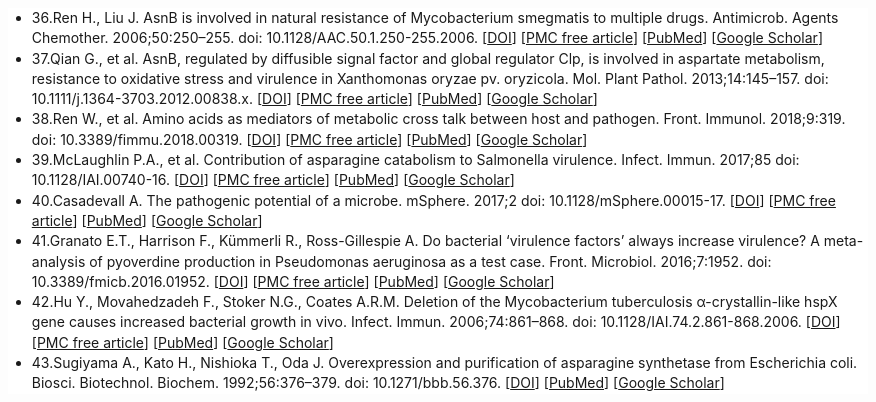 *   36.Ren H., Liu J. AsnB is involved in natural resistance of Mycobacterium smegmatis to multiple drugs. Antimicrob. Agents Chemother. 2006;50:250–255. doi: 10.1128/AAC.50.1.250-255.2006. \[[DOI](https://doi.org/10.1128/AAC.50.1.250-255.2006)\] \[[PMC free article](https://www.ncbi.nlm.nih.gov/articles/PMC1346815/)\] \[[PubMed](https://pubmed.ncbi.nlm.nih.gov/16377694/)\] \[[Google Scholar](https://scholar.google.com/scholar_lookup?journal=Antimicrob.%20Agents%20Chemother.&title=AsnB%20is%20involved%20in%20natural%20resistance%20of%20Mycobacterium%20smegmatis%20to%20multiple%20drugs&author=H.%20Ren&author=J.%20Liu&volume=50&publication_year=2006&pages=250-255&pmid=16377694&doi=10.1128/AAC.50.1.250-255.2006&)\]
*   37.Qian G., et al. AsnB, regulated by diffusible signal factor and global regulator Clp, is involved in aspartate metabolism, resistance to oxidative stress and virulence in Xanthomonas oryzae pv. oryzicola. Mol. Plant Pathol. 2013;14:145–157. doi: 10.1111/j.1364-3703.2012.00838.x. \[[DOI](https://doi.org/10.1111/j.1364-3703.2012.00838.x)\] \[[PMC free article](https://www.ncbi.nlm.nih.gov/articles/PMC6638903/)\] \[[PubMed](https://pubmed.ncbi.nlm.nih.gov/23157387/)\] \[[Google Scholar](https://scholar.google.com/scholar_lookup?journal=Mol.%20Plant%20Pathol.&title=AsnB,%20regulated%20by%20diffusible%20signal%20factor%20and%20global%20regulator%20Clp,%20is%20involved%20in%20aspartate%20metabolism,%20resistance%20to%20oxidative%20stress%20and%20virulence%20in%20Xanthomonas%20oryzae%20pv.%20oryzicola&author=G.%20Qian&volume=14&publication_year=2013&pages=145-157&pmid=23157387&doi=10.1111/j.1364-3703.2012.00838.x&)\]
*   38.Ren W., et al. Amino acids as mediators of metabolic cross talk between host and pathogen. Front. Immunol. 2018;9:319. doi: 10.3389/fimmu.2018.00319. \[[DOI](https://doi.org/10.3389/fimmu.2018.00319)\] \[[PMC free article](https://www.ncbi.nlm.nih.gov/articles/PMC5835074/)\] \[[PubMed](https://pubmed.ncbi.nlm.nih.gov/29535717/)\] \[[Google Scholar](https://scholar.google.com/scholar_lookup?journal=Front.%20Immunol.&title=Amino%20acids%20as%20mediators%20of%20metabolic%20cross%20talk%20between%20host%20and%20pathogen&author=W.%20Ren&volume=9&publication_year=2018&pages=319&pmid=29535717&doi=10.3389/fimmu.2018.00319&)\]
*   39.McLaughlin P.A., et al. Contribution of asparagine catabolism to Salmonella virulence. Infect. Immun. 2017;85 doi: 10.1128/IAI.00740-16. \[[DOI](https://doi.org/10.1128/IAI.00740-16)\] \[[PMC free article](https://www.ncbi.nlm.nih.gov/articles/PMC5278173/)\] \[[PubMed](https://pubmed.ncbi.nlm.nih.gov/27849183/)\] \[[Google Scholar](https://scholar.google.com/scholar_lookup?journal=Infect.%20Immun.&title=Contribution%20of%20asparagine%20catabolism%20to%20Salmonella%20virulence&author=P.A.%20McLaughlin&volume=85&publication_year=2017&pmid=27849183&doi=10.1128/IAI.00740-16&)\]
*   40.Casadevall A. The pathogenic potential of a microbe. mSphere. 2017;2 doi: 10.1128/mSphere.00015-17. \[[DOI](https://doi.org/10.1128/mSphere.00015-17)\] \[[PMC free article](https://www.ncbi.nlm.nih.gov/articles/PMC5322344/)\] \[[PubMed](https://pubmed.ncbi.nlm.nih.gov/28251180/)\] \[[Google Scholar](https://scholar.google.com/scholar_lookup?journal=mSphere&title=The%20pathogenic%20potential%20of%20a%20microbe&author=A.%20Casadevall&volume=2&publication_year=2017&pmid=28251180&doi=10.1128/mSphere.00015-17&)\]
*   41.Granato E.T., Harrison F., Kümmerli R., Ross-Gillespie A. Do bacterial ‘virulence factors’ always increase virulence? A meta-analysis of pyoverdine production in Pseudomonas aeruginosa as a test case. Front. Microbiol. 2016;7:1952. doi: 10.3389/fmicb.2016.01952. \[[DOI](https://doi.org/10.3389/fmicb.2016.01952)\] \[[PMC free article](https://www.ncbi.nlm.nih.gov/articles/PMC5149528/)\] \[[PubMed](https://pubmed.ncbi.nlm.nih.gov/28018298/)\] \[[Google Scholar](https://scholar.google.com/scholar_lookup?journal=Front.%20Microbiol.&title=Do%20bacterial%20%E2%80%98virulence%20factors%E2%80%99%20always%20increase%20virulence?%20A%20meta-analysis%20of%20pyoverdine%20production%20in%20Pseudomonas%20aeruginosa%20as%20a%20test%20case&author=E.T.%20Granato&author=F.%20Harrison&author=R.%20K%C3%BCmmerli&author=A.%20Ross-Gillespie&volume=7&publication_year=2016&pages=1952&pmid=28018298&doi=10.3389/fmicb.2016.01952&)\]
*   42.Hu Y., Movahedzadeh F., Stoker N.G., Coates A.R.M. Deletion of the Mycobacterium tuberculosis α-crystallin-like hspX gene causes increased bacterial growth in vivo. Infect. Immun. 2006;74:861–868. doi: 10.1128/IAI.74.2.861-868.2006. \[[DOI](https://doi.org/10.1128/IAI.74.2.861-868.2006)\] \[[PMC free article](https://www.ncbi.nlm.nih.gov/articles/PMC1360292/)\] \[[PubMed](https://pubmed.ncbi.nlm.nih.gov/16428728/)\] \[[Google Scholar](https://scholar.google.com/scholar_lookup?journal=Infect.%20Immun.&title=Deletion%20of%20the%20Mycobacterium%20tuberculosis%20%CE%B1-crystallin-like%20hspX%20gene%20causes%20increased%20bacterial%20growth%20in%20vivo&author=Y.%20Hu&author=F.%20Movahedzadeh&author=N.G.%20Stoker&author=A.R.M.%20Coates&volume=74&publication_year=2006&pages=861-868&pmid=16428728&doi=10.1128/IAI.74.2.861-868.2006&)\]
*   43.Sugiyama A., Kato H., Nishioka T., Oda J. Overexpression and purification of asparagine synthetase from Escherichia coli. Biosci. Biotechnol. Biochem. 1992;56:376–379. doi: 10.1271/bbb.56.376. \[[DOI](https://doi.org/10.1271/bbb.56.376)\] \[[PubMed](https://pubmed.ncbi.nlm.nih.gov/1369484/)\] \[[Google Scholar](https://scholar.google.com/scholar_lookup?journal=Biosci.%20Biotechnol.%20Biochem.&title=Overexpression%20and%20purification%20of%20asparagine%20synthetase%20from%20Escherichia%20coli&author=A.%20Sugiyama&author=H.%20Kato&author=T.%20Nishioka&author=J.%20Oda&volume=56&publication_year=1992&pages=376-379&pmid=1369484&doi=10.1271/bbb.56.376&)\]